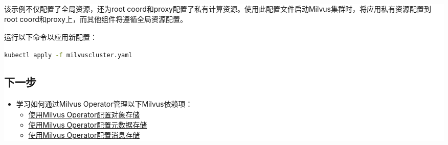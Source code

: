 该示例不仅配置了全局资源，还为root coord和proxy配置了私有计算资源。使用此配置文件启动Milvus集群时，将应用私有资源配置到root coord和proxy上，而其他组件将遵循全局资源配置。

运行以下命令以应用新配置：

```bash
kubectl apply -f milvuscluster.yaml

```

下一步
---

* 学习如何通过Milvus Operator管理以下Milvus依赖项：
	+ [使用Milvus Operator配置对象存储](object_storage_operator.md)
	+ [使用Milvus Operator配置元数据存储](meta_storage_operator.md)
	+ [使用Milvus Operator配置消息存储](message_storage_operator.md)
